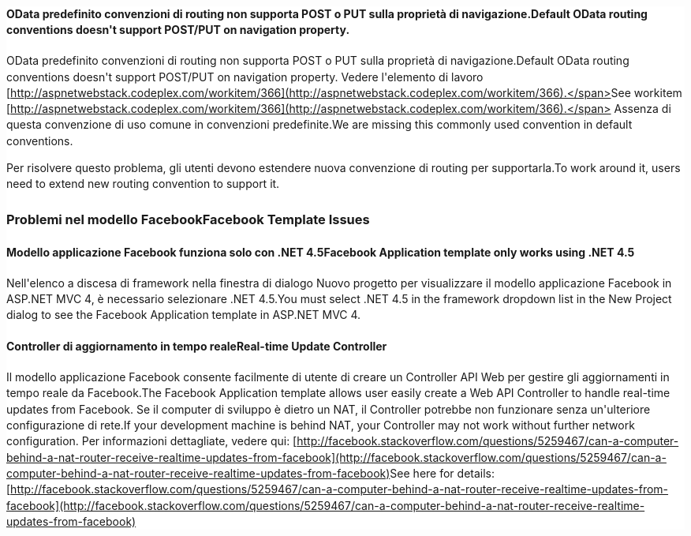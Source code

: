 #### <a name="default-odata-routing-conventions-doesnt-support-postput-on-navigation-property"></a><span data-ttu-id="73265-286">OData predefinito convenzioni di routing non supporta POST o PUT sulla proprietà di navigazione.</span><span class="sxs-lookup"><span data-stu-id="73265-286">Default OData routing conventions doesn't support POST/PUT on navigation property.</span></span>

<span data-ttu-id="73265-287">OData predefinito convenzioni di routing non supporta POST o PUT sulla proprietà di navigazione.</span><span class="sxs-lookup"><span data-stu-id="73265-287">Default OData routing conventions doesn't support POST/PUT on navigation property.</span></span> <span data-ttu-id="73265-288">Vedere l'elemento di lavoro [http://aspnetwebstack.codeplex.com/workitem/366](http://aspnetwebstack.codeplex.com/workitem/366).</span><span class="sxs-lookup"><span data-stu-id="73265-288">See workitem [http://aspnetwebstack.codeplex.com/workitem/366](http://aspnetwebstack.codeplex.com/workitem/366).</span></span> <span data-ttu-id="73265-289">Assenza di questa convenzione di uso comune in convenzioni predefinite.</span><span class="sxs-lookup"><span data-stu-id="73265-289">We are missing this commonly used convention in default conventions.</span></span>

<span data-ttu-id="73265-290">Per risolvere questo problema, gli utenti devono estendere nuova convenzione di routing per supportarla.</span><span class="sxs-lookup"><span data-stu-id="73265-290">To work around it, users need to extend new routing convention to support it.</span></span>

### <a name="facebook-template-issues"></a><span data-ttu-id="73265-291">Problemi nel modello Facebook</span><span class="sxs-lookup"><span data-stu-id="73265-291">Facebook Template Issues</span></span>

#### <a name="facebook-application-template-only-works-using-net-45"></a><span data-ttu-id="73265-292">Modello applicazione Facebook funziona solo con .NET 4.5</span><span class="sxs-lookup"><span data-stu-id="73265-292">Facebook Application template only works using .NET 4.5</span></span>

<span data-ttu-id="73265-293">Nell'elenco a discesa di framework nella finestra di dialogo Nuovo progetto per visualizzare il modello applicazione Facebook in ASP.NET MVC 4, è necessario selezionare .NET 4.5.</span><span class="sxs-lookup"><span data-stu-id="73265-293">You must select .NET 4.5 in the framework dropdown list in the New Project dialog to see the Facebook Application template in ASP.NET MVC 4.</span></span>

#### <a name="real-time-update-controller"></a><span data-ttu-id="73265-294">Controller di aggiornamento in tempo reale</span><span class="sxs-lookup"><span data-stu-id="73265-294">Real-time Update Controller</span></span>

<span data-ttu-id="73265-295">Il modello applicazione Facebook consente facilmente di utente di creare un Controller API Web per gestire gli aggiornamenti in tempo reale da Facebook.</span><span class="sxs-lookup"><span data-stu-id="73265-295">The Facebook Application template allows user easily create a Web API Controller to handle real-time updates from Facebook.</span></span> <span data-ttu-id="73265-296">Se il computer di sviluppo è dietro un NAT, il Controller potrebbe non funzionare senza un'ulteriore configurazione di rete.</span><span class="sxs-lookup"><span data-stu-id="73265-296">If your development machine is behind NAT, your Controller may not work without further network configuration.</span></span> <span data-ttu-id="73265-297">Per informazioni dettagliate, vedere qui: [http://facebook.stackoverflow.com/questions/5259467/can-a-computer-behind-a-nat-router-receive-realtime-updates-from-facebook](http://facebook.stackoverflow.com/questions/5259467/can-a-computer-behind-a-nat-router-receive-realtime-updates-from-facebook)</span><span class="sxs-lookup"><span data-stu-id="73265-297">See here for details: [http://facebook.stackoverflow.com/questions/5259467/can-a-computer-behind-a-nat-router-receive-realtime-updates-from-facebook](http://facebook.stackoverflow.com/questions/5259467/can-a-computer-behind-a-nat-router-receive-realtime-updates-from-facebook)</span></span>
